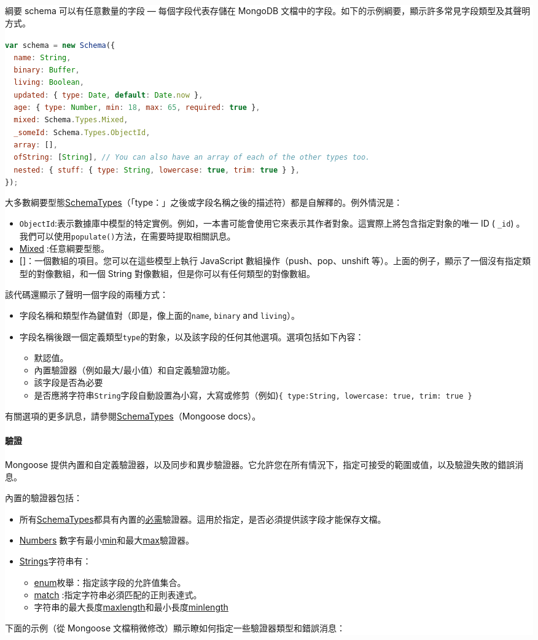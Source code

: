 綱要 schema 可以有任意數量的字段 — 每個字段代表存儲在 MongoDB 文檔中的字段。如下的示例綱要，顯示許多常見字段類型及其聲明方式。

```js
var schema = new Schema({
  name: String,
  binary: Buffer,
  living: Boolean,
  updated: { type: Date, default: Date.now },
  age: { type: Number, min: 18, max: 65, required: true },
  mixed: Schema.Types.Mixed,
  _someId: Schema.Types.ObjectId,
  array: [],
  ofString: [String], // You can also have an array of each of the other types too.
  nested: { stuff: { type: String, lowercase: true, trim: true } },
});
```

大多數綱要型態[SchemaTypes](http://mongoosejs.com/docs/schematypes.html)（「type：」之後或字段名稱之後的描述符）都是自解釋的。例外情況是：

- `ObjectId`:表示數據庫中模型的特定實例。例如，一本書可能會使用它來表示其作者對象。這實際上將包含指定對象的唯一 ID ( `_id`) 。我們可以使用`populate()`方法，在需要時提取相關訊息。
- [Mixed](http://mongoosejs.com/docs/schematypes.html#mixed) :任意綱要型態。
- \[]：一個數組的項目。您可以在這些模型上執行 JavaScript 數組操作（push、pop、unshift 等）。上面的例子，顯示了一個沒有指定類型的對像數組，和一個 String 對像數組，但是你可以有任何類型的對像數組。

該代碼還顯示了聲明一個字段的兩種方式：

- 字段名稱和類型作為鍵值對（即是，像上面的`name`, `binary` and `living`）。
- 字段名稱後跟一個定義類型`type`的對象，以及該字段的任何其他選項。選項包括如下內容：

  - 默認值。
  - 內置驗證器（例如最大/最小值）和自定義驗證功能。
  - 該字段是否為必要
  - 是否應將字符串`String`字段自動設置為小寫，大寫或修剪（例如)`{ type:String, lowercase: true, trim: true }`

有關選項的更多訊息，請參閱[SchemaTypes](http://mongoosejs.com/docs/schematypes.html)（Mongoose docs）。

#### 驗證

Mongoose 提供內置和自定義驗證器，以及同步和異步驗證器。它允許您在所有情況下，指定可接受的範圍或值，以及驗證失敗的錯誤消息。

內置的驗證器包括：

- 所有[SchemaTypes](http://mongoosejs.com/docs/schematypes.html)都具有內置的[必需](http://mongoosejs.com/docs/api.html#schematype_SchemaType-required)驗證器。這用於指定，是否必須提供該字段才能保存文檔。
- [Numbers](http://mongoosejs.com/docs/api.html#schema-number-js) 數字有最小[min](http://mongoosejs.com/docs/api.html#schema_number_SchemaNumber-min)和最大[max](http://mongoosejs.com/docs/api.html#schema_number_SchemaNumber-max)驗證器。
- [Strings](http://mongoosejs.com/docs/api.html#schema-string-js)字符串有：

  - [enum](http://mongoosejs.com/docs/api.html#schema_string_SchemaString-enum)枚舉：指定該字段的允許值集合。
  - [match](http://mongoosejs.com/docs/api.html#schema_string_SchemaString-match) :指定字符串必須匹配的正則表達式。
  - 字符串的最大長度[maxlength](http://mongoosejs.com/docs/api.html#schema_string_SchemaString-maxlength)和最小長度[minlength](http://mongoosejs.com/docs/api.html#schema_string_SchemaString-minlength)

下面的示例（從 Mongoose 文檔稍微修改）顯示瞭如何指定一些驗證器類型和錯誤消息：

